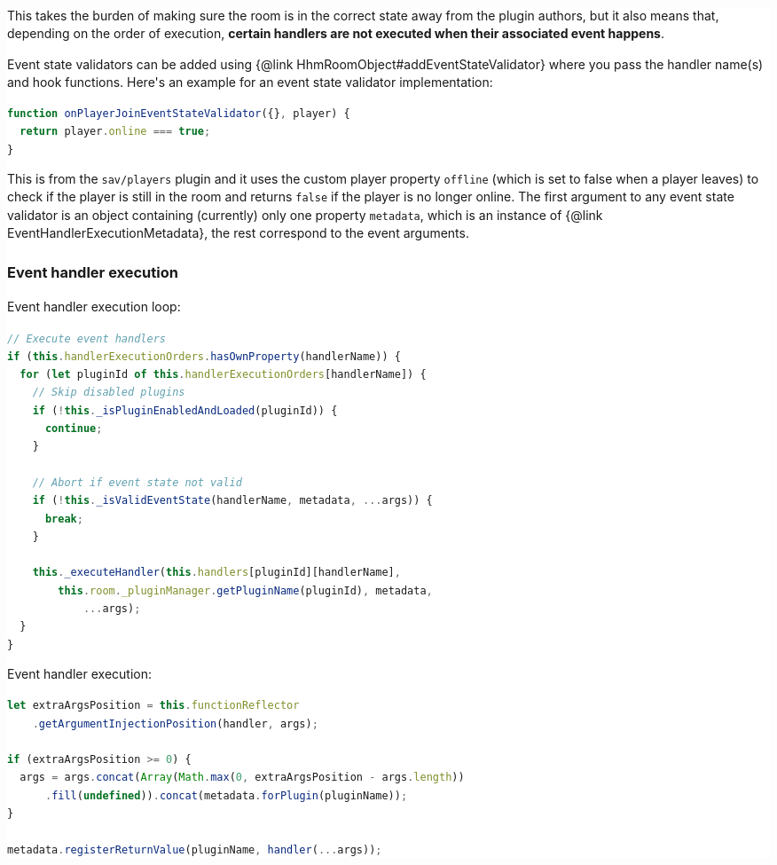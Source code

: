 This takes the burden of making sure the room is in the correct state away from
the plugin authors, but it also means that, depending on the order of execution,
__certain handlers are not executed when their associated event happens__.

Event state validators can be added using {@link HhmRoomObject#addEventStateValidator}
where you pass the handler name(s) and hook functions. Here's an example for
an event state validator implementation:

```javascript
function onPlayerJoinEventStateValidator({}, player) {
  return player.online === true;
}
```

This is from the `sav/players` plugin and it uses the custom player property
`offline` (which is set to false when a player leaves) to check if the player
is still in the room and returns `false` if the player is no longer online.
The first argument to any event state validator is an object containing (currently)
only one property `metadata`, which is an instance of {@link EventHandlerExecutionMetadata},
the rest correspond to the event arguments.

### Event handler execution

Event handler execution loop:

```javascript
// Execute event handlers
if (this.handlerExecutionOrders.hasOwnProperty(handlerName)) {
  for (let pluginId of this.handlerExecutionOrders[handlerName]) {
    // Skip disabled plugins
    if (!this._isPluginEnabledAndLoaded(pluginId)) {
      continue;
    }

    // Abort if event state not valid
    if (!this._isValidEventState(handlerName, metadata, ...args)) {
      break;
    }

    this._executeHandler(this.handlers[pluginId][handlerName],
        this.room._pluginManager.getPluginName(pluginId), metadata,
            ...args);
  }
}
```

Event handler execution:

```javascript
let extraArgsPosition = this.functionReflector
    .getArgumentInjectionPosition(handler, args);

if (extraArgsPosition >= 0) {
  args = args.concat(Array(Math.max(0, extraArgsPosition - args.length))
      .fill(undefined)).concat(metadata.forPlugin(pluginName));
}

metadata.registerReturnValue(pluginName, handler(...args));
```
